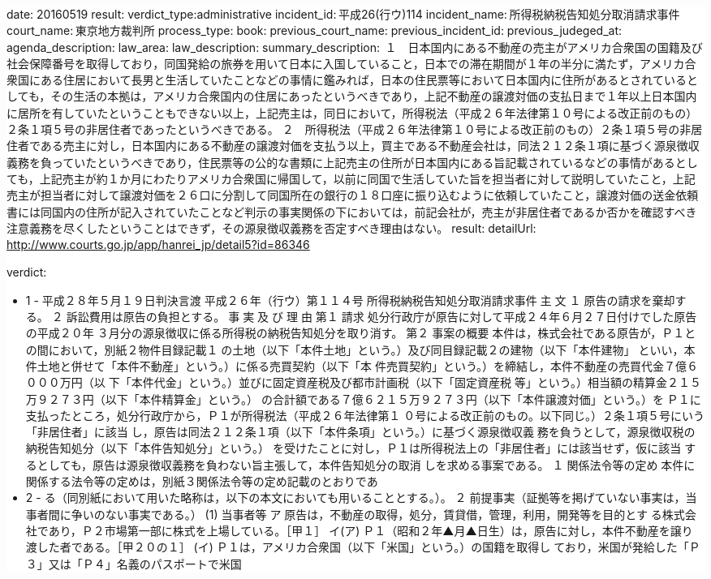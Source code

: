 
date: 20160519
result: 
verdict_type:administrative
incident_id: 平成26(行ウ)114
incident_name: 所得税納税告知処分取消請求事件
court_name: 東京地方裁判所
process_type:
book: 
previous_court_name:
previous_incident_id:
previous_judeged_at:
agenda_description: 
law_area: 
law_description: 
summary_description:  １　日本国内にある不動産の売主がアメリカ合衆国の国籍及び社会保障番号を取得しており，同国発給の旅券を用いて日本に入国していること，日本での滞在期間が１年の半分に満たず，アメリカ合衆国にある住居において長男と生活していたことなどの事情に鑑みれば，日本の住民票等において日本国内に住所があるとされているとしても，その生活の本拠は，アメリカ合衆国内の住居にあったというべきであり，上記不動産の譲渡対価の支払日まで１年以上日本国内に居所を有していたということもできない以上，上記売主は，同日において，所得税法（平成２６年法律第１０号による改正前のもの）２条１項５号の非居住者であったというべきである。 ２　所得税法（平成２６年法律第１０号による改正前のもの）２条１項５号の非居住者である売主に対し，日本国内にある不動産の譲渡対価を支払う以上，買主である不動産会社は，同法２１２条１項に基づく源泉徴収義務を負っていたというべきであり，住民票等の公的な書類に上記売主の住所が日本国内にある旨記載されているなどの事情があるとしても，上記売主が約１か月にわたりアメリカ合衆国に帰国して，以前に同国で生活していた旨を担当者に対して説明していたこと，上記売主が担当者に対して譲渡対価を２６口に分割して同国所在の銀行の１８口座に振り込むように依頼していたこと，譲渡対価の送金依頼書には同国内の住所が記入されていたことなど判示の事実関係の下においては，前記会社が，売主が非居住者であるか否かを確認すべき注意義務を尽くしたということはできず，その源泉徴収義務を否定すべき理由はない。
result: 
detailUrl: http://www.courts.go.jp/app/hanrei_jp/detail5?id=86346

verdict:

 - 1 - 
平成２８年５月１９日判決言渡 
平成２６年（行ウ）第１１４号 所得税納税告知処分取消請求事件 
主        文 
１ 原告の請求を棄却する。 
２ 訴訟費用は原告の負担とする。 
事 実 及 び 理 由 
第１ 請求 
処分行政庁が原告に対して平成２４年６月２７日付けでした原告の平成２０年
３月分の源泉徴収に係る所得税の納税告知処分を取り消す。 
第２ 事案の概要 
本件は，株式会社である原告が，Ｐ１との間において，別紙２物件目録記載１
の土地（以下「本件土地」という。）及び同目録記載２の建物（以下「本件建物」
といい，本件土地と併せて「本件不動産」という。）に係る売買契約（以下「本
件売買契約」という。）を締結し，本件不動産の売買代金７億６０００万円（以
下「本件代金」という。）並びに固定資産税及び都市計画税（以下「固定資産税
等」という。）相当額の精算金２１５万９２７３円（以下「本件精算金」という。）
の合計額である７億６２１５万９２７３円（以下「本件譲渡対価」という。）を
Ｐ１に支払ったところ，処分行政庁から，Ｐ１が所得税法（平成２６年法律第１
０号による改正前のもの。以下同じ。）２条１項５号にいう「非居住者」に該当
し，原告は同法２１２条１項（以下「本件条項」という。）に基づく源泉徴収義
務を負うとして，源泉徴収税の納税告知処分（以下「本件告知処分」という。）
を受けたことに対し，Ｐ１は所得税法上の「非居住者」には該当せず，仮に該当
するとしても，原告は源泉徴収義務を負わない旨主張して，本件告知処分の取消
しを求める事案である。 
１ 関係法令等の定め 
本件に関係する法令等の定めは，別紙３関係法令等の定め記載のとおりであ
 - 2 - 
る（同別紙において用いた略称は，以下の本文においても用いることとする。）。 
２ 前提事実（証拠等を掲げていない事実は，当事者間に争いのない事実である。） 
(1) 当事者等 
ア 原告は，不動産の取得，処分，賃貸借，管理，利用，開発等を目的とす
る株式会社であり，Ｐ２市場第一部に株式を上場している。［甲１］ 
イ(ア) Ｐ１（昭和２年▲月▲日生）は，原告に対し，本件不動産を譲り
渡した者である。［甲２０の１］ 
(イ) Ｐ１は，アメリカ合衆国（以下「米国」という。）の国籍を取得し
ており，米国が発給した「Ｐ３」又は「Ｐ４」名義のパスポートで米国
